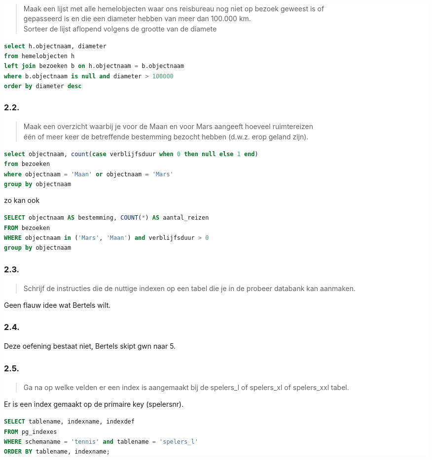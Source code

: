 > Maak een lijst met alle hemelobjecten waar ons reisbureau nog niet op bezoek geweest is of  
> gepasseerd is en die een diameter hebben van meer dan 100.000 km.  
> Sorteer de lijst aflopend volgens de grootte van de diamete

```sql
select h.objectnaam, diameter
from hemelobjecten h
left join bezoeken b on h.objectnaam = b.objectnaam
where b.objectnaam is null and diameter > 100000
order by diameter desc
```

### 2.2.

> Maak een overzicht waarbij je voor de Maan en voor Mars aangeeft hoeveel ruimtereizen  
> één of meer keer de betreffende bestemming bezocht hebben (d.w.z. erop geland zijn).

```sql
select objectnaam, count(case verblijfsduur when 0 then null else 1 end)
from bezoeken
where objectnaam = 'Maan' or objectnaam = 'Mars'
group by objectnaam
```

zo kan ook

```sql
SELECT objectnaam AS bestemming, COUNT(*) AS aantal_reizen
FROM bezoeken
WHERE objectnaam in ('Mars', 'Maan') and verblijfsduur > 0
group by objectnaam
```

### 2.3.

> Schrijf de instructies die de nuttige indexen op een tabel die je in de probeer databank kan aanmaken.

Geen flauw idee wat Bertels wilt.

### 2.4.

Deze oefening bestaat niet, Bertels skipt gwn naar 5.

### 2.5.

> Ga na op welke velden er een index is aangemaakt bij de spelers_l of spelers_xl of spelers_xxl tabel.

Er is een index gemaakt op de primaire key (spelersnr).

```sql
SELECT tablename, indexname, indexdef
FROM pg_indexes
WHERE schemaname = 'tennis' and tablename = 'spelers_l'
ORDER BY tablename, indexname;
```
